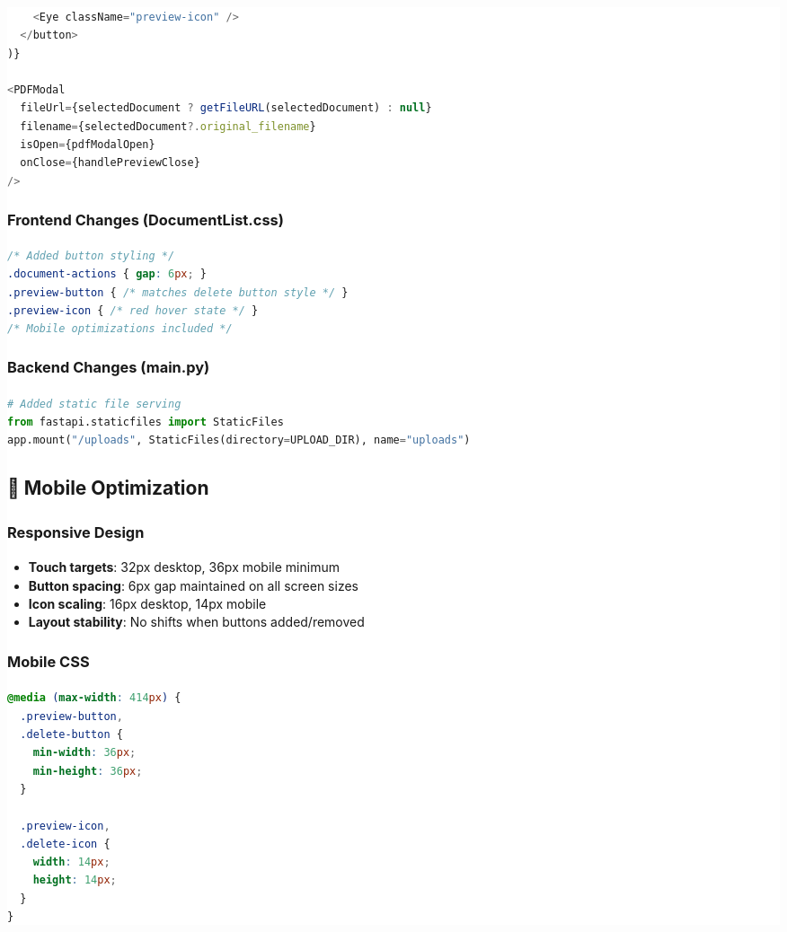 ```javascript
    <Eye className="preview-icon" />
  </button>
)}

<PDFModal
  fileUrl={selectedDocument ? getFileURL(selectedDocument) : null}
  filename={selectedDocument?.original_filename}
  isOpen={pdfModalOpen}
  onClose={handlePreviewClose}
/>
```

### **Frontend Changes (DocumentList.css)**
```css
/* Added button styling */
.document-actions { gap: 6px; }
.preview-button { /* matches delete button style */ }
.preview-icon { /* red hover state */ }
/* Mobile optimizations included */
```

### **Backend Changes (main.py)**
```python
# Added static file serving
from fastapi.staticfiles import StaticFiles
app.mount("/uploads", StaticFiles(directory=UPLOAD_DIR), name="uploads")
```

## 📱 Mobile Optimization

### **Responsive Design**
- **Touch targets**: 32px desktop, 36px mobile minimum
- **Button spacing**: 6px gap maintained on all screen sizes
- **Icon scaling**: 16px desktop, 14px mobile
- **Layout stability**: No shifts when buttons added/removed

### **Mobile CSS**
```css
@media (max-width: 414px) {
  .preview-button,
  .delete-button {
    min-width: 36px;
    min-height: 36px;
  }
  
  .preview-icon,
  .delete-icon {
    width: 14px;
    height: 14px;
  }
}
```
